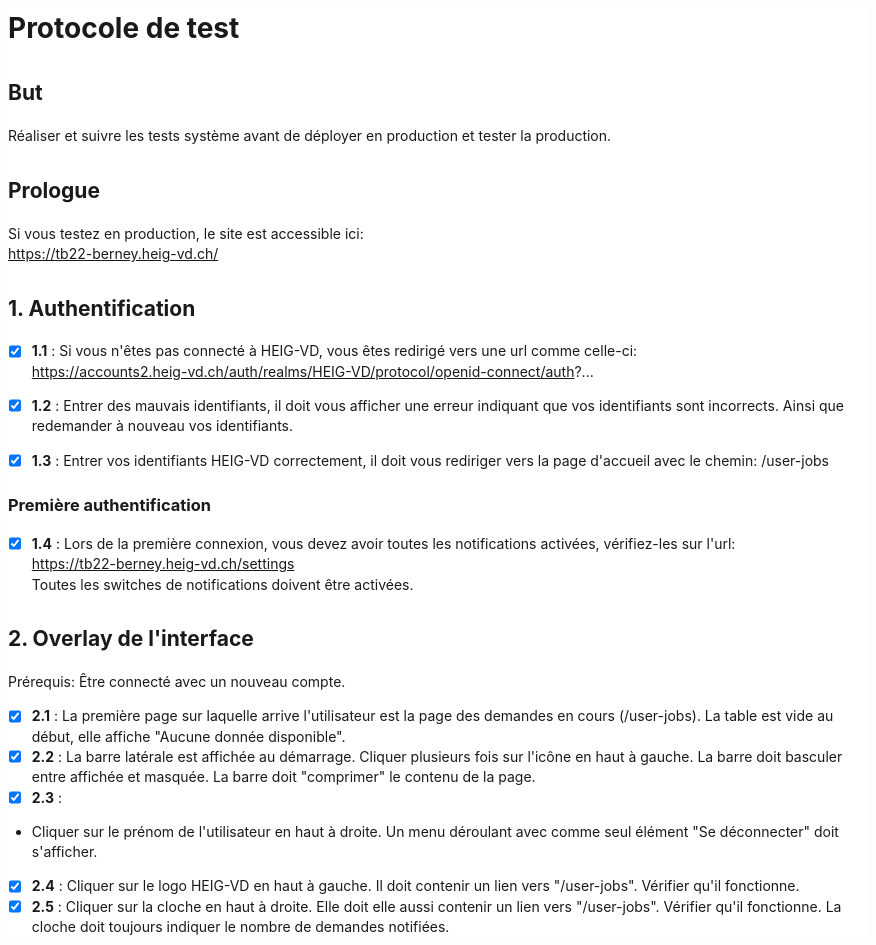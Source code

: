 # Protocole de test

## But
Réaliser et suivre les tests système avant de déployer en production et tester la production.

## Prologue
Si vous testez en production, le site est accessible ici: \
https://tb22-berney.heig-vd.ch/

## 1. Authentification

- [x] **1.1** :
Si vous n'êtes pas connecté à HEIG-VD, vous êtes redirigé vers une url comme celle-ci: \
https://accounts2.heig-vd.ch/auth/realms/HEIG-VD/protocol/openid-connect/auth?...

- [x] **1.2** :
Entrer des mauvais identifiants, il doit vous afficher une erreur indiquant que vos identifiants sont incorrects.
Ainsi que redemander à nouveau vos identifiants.

- [x] **1.3** :
Entrer vos identifiants HEIG-VD correctement, il doit vous rediriger vers la page d'accueil avec le chemin: /user-jobs

### Première authentification

- [x] **1.4** :
Lors de la première connexion, vous devez avoir toutes les notifications activées, vérifiez-les sur l'url: \
https://tb22-berney.heig-vd.ch/settings \
Toutes les switches de notifications doivent être activées.

## 2. Overlay de l'interface

Prérequis:
Être connecté avec un nouveau compte.

- [x] **2.1** :
La première page sur laquelle arrive l'utilisateur est la page des demandes en cours (/user-jobs). La table est vide au début, elle affiche "Aucune donnée disponible".
- [x] **2.2** :
La barre latérale est affichée au démarrage. Cliquer plusieurs fois sur l'icône en haut à gauche. La barre doit basculer entre affichée et masquée. La barre doit "comprimer" le contenu de la page.
- [x] **2.3** :
- Cliquer sur le prénom de l'utilisateur en haut à droite. Un menu déroulant avec comme seul élément "Se déconnecter" doit s'afficher.
- [x] **2.4** :
Cliquer sur le logo HEIG-VD en haut à gauche. Il doit contenir un lien vers "/user-jobs". Vérifier qu'il fonctionne.
- [x] **2.5** :
Cliquer sur la cloche en haut à droite. Elle doit elle aussi contenir un lien vers "/user-jobs". Vérifier qu'il fonctionne.
La cloche doit toujours indiquer le nombre de demandes notifiées.
